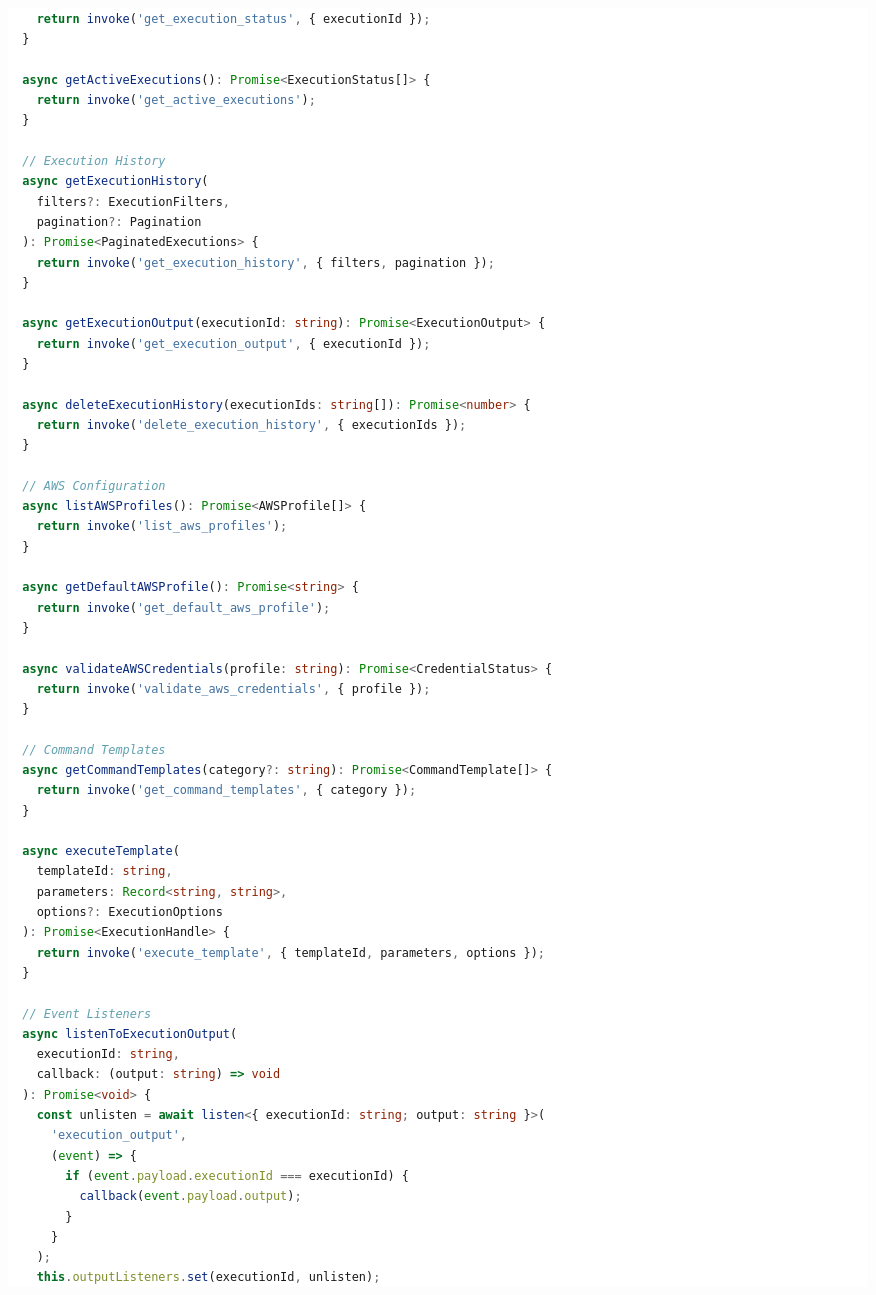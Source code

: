 ```typescript
    return invoke('get_execution_status', { executionId });
  }

  async getActiveExecutions(): Promise<ExecutionStatus[]> {
    return invoke('get_active_executions');
  }

  // Execution History
  async getExecutionHistory(
    filters?: ExecutionFilters,
    pagination?: Pagination
  ): Promise<PaginatedExecutions> {
    return invoke('get_execution_history', { filters, pagination });
  }

  async getExecutionOutput(executionId: string): Promise<ExecutionOutput> {
    return invoke('get_execution_output', { executionId });
  }

  async deleteExecutionHistory(executionIds: string[]): Promise<number> {
    return invoke('delete_execution_history', { executionIds });
  }

  // AWS Configuration
  async listAWSProfiles(): Promise<AWSProfile[]> {
    return invoke('list_aws_profiles');
  }

  async getDefaultAWSProfile(): Promise<string> {
    return invoke('get_default_aws_profile');
  }

  async validateAWSCredentials(profile: string): Promise<CredentialStatus> {
    return invoke('validate_aws_credentials', { profile });
  }

  // Command Templates
  async getCommandTemplates(category?: string): Promise<CommandTemplate[]> {
    return invoke('get_command_templates', { category });
  }

  async executeTemplate(
    templateId: string,
    parameters: Record<string, string>,
    options?: ExecutionOptions
  ): Promise<ExecutionHandle> {
    return invoke('execute_template', { templateId, parameters, options });
  }

  // Event Listeners
  async listenToExecutionOutput(
    executionId: string,
    callback: (output: string) => void
  ): Promise<void> {
    const unlisten = await listen<{ executionId: string; output: string }>(
      'execution_output',
      (event) => {
        if (event.payload.executionId === executionId) {
          callback(event.payload.output);
        }
      }
    );
    this.outputListeners.set(executionId, unlisten);
```